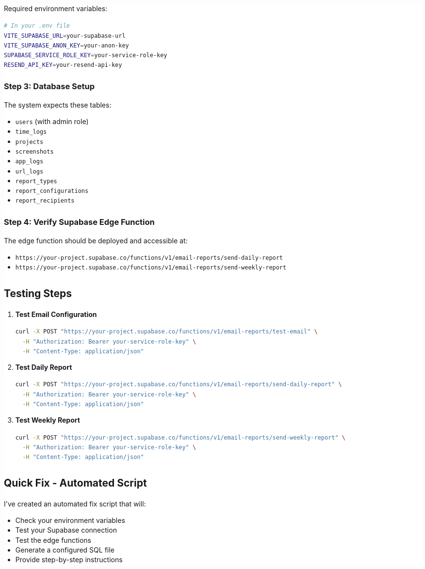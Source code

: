 Required environment variables:
```bash
# In your .env file
VITE_SUPABASE_URL=your-supabase-url
VITE_SUPABASE_ANON_KEY=your-anon-key
SUPABASE_SERVICE_ROLE_KEY=your-service-role-key
RESEND_API_KEY=your-resend-api-key
```

### Step 3: Database Setup

The system expects these tables:
- `users` (with admin role)
- `time_logs` 
- `projects`
- `screenshots`
- `app_logs`
- `url_logs`
- `report_types`
- `report_configurations`
- `report_recipients`

### Step 4: Verify Supabase Edge Function

The edge function should be deployed and accessible at:
- `https://your-project.supabase.co/functions/v1/email-reports/send-daily-report`
- `https://your-project.supabase.co/functions/v1/email-reports/send-weekly-report`

## Testing Steps

1. **Test Email Configuration**
   ```bash
   curl -X POST "https://your-project.supabase.co/functions/v1/email-reports/test-email" \
     -H "Authorization: Bearer your-service-role-key" \
     -H "Content-Type: application/json"
   ```

2. **Test Daily Report**
   ```bash
   curl -X POST "https://your-project.supabase.co/functions/v1/email-reports/send-daily-report" \
     -H "Authorization: Bearer your-service-role-key" \
     -H "Content-Type: application/json"
   ```

3. **Test Weekly Report**
   ```bash
   curl -X POST "https://your-project.supabase.co/functions/v1/email-reports/send-weekly-report" \
     -H "Authorization: Bearer your-service-role-key" \
     -H "Content-Type: application/json"
   ```

## Quick Fix - Automated Script

I've created an automated fix script that will:
- Check your environment variables
- Test your Supabase connection
- Test the edge functions
- Generate a configured SQL file
- Provide step-by-step instructions
